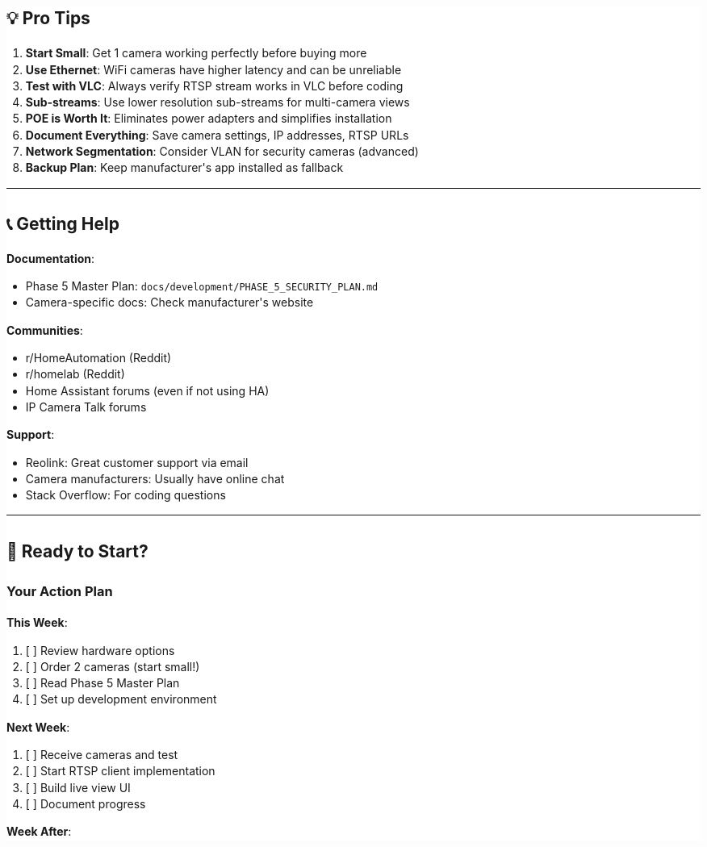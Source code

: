 
## 💡 Pro Tips

1. **Start Small**: Get 1 camera working perfectly before buying more
2. **Use Ethernet**: WiFi cameras have higher latency and can be unreliable
3. **Test with VLC**: Always verify RTSP stream works in VLC before coding
4. **Sub-streams**: Use lower resolution sub-streams for multi-camera views
5. **POE is Worth It**: Eliminates power adapters and simplifies installation
6. **Document Everything**: Save camera settings, IP addresses, RTSP URLs
7. **Network Segmentation**: Consider VLAN for security cameras (advanced)
8. **Backup Plan**: Keep manufacturer's app installed as fallback

---

## 📞 Getting Help

**Documentation**:

- Phase 5 Master Plan: `docs/development/PHASE_5_SECURITY_PLAN.md`
- Camera-specific docs: Check manufacturer's website

**Communities**:

- r/HomeAutomation (Reddit)
- r/homelab (Reddit)
- Home Assistant forums (even if not using HA)
- IP Camera Talk forums

**Support**:

- Reolink: Great customer support via email
- Camera manufacturers: Usually have online chat
- Stack Overflow: For coding questions

---

## 🎯 Ready to Start?

### Your Action Plan

**This Week**:

1. [ ] Review hardware options
2. [ ] Order 2 cameras (start small!)
3. [ ] Read Phase 5 Master Plan
4. [ ] Set up development environment

**Next Week**:

1. [ ] Receive cameras and test
2. [ ] Start RTSP client implementation
3. [ ] Build live view UI
4. [ ] Document progress

**Week After**:
